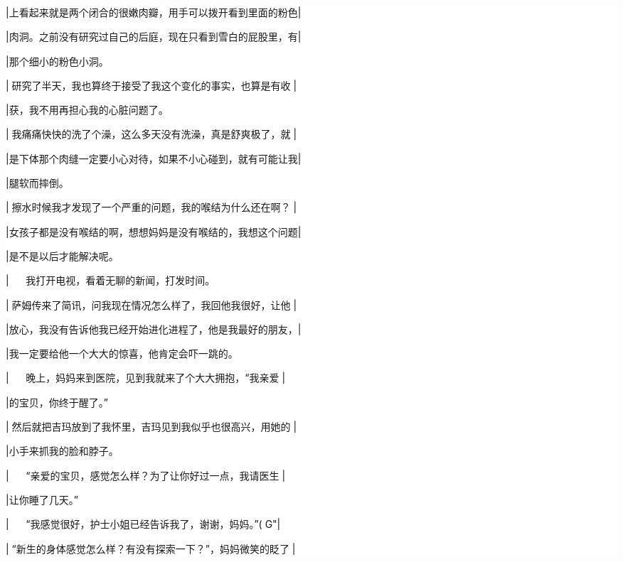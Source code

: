 |上看起来就是两个闭合的很嫩肉瓣，用手可以拨开看到里面的粉色|

|肉洞。之前没有研究过自己的后庭，现在只看到雪白的屁股里，有|

|那个细小的粉色小洞。

| 研究了半天，我也算终于接受了我这个变化的事实，也算是有收 |

|获，我不用再担心我的心脏问题了。

| 我痛痛快快的洗了个澡，这么多天没有洗澡，真是舒爽极了，就 |

|是下体那个肉缝一定要小心对待，如果不小心碰到，就有可能让我|

|腿软而摔倒。

| 擦水时候我才发现了一个严重的问题，我的喉结为什么还在啊？ |

|女孩子都是没有喉结的啊，想想妈妈是没有喉结的，我想这个问题|

|是不是以后才能解决呢。

|      我打开电视，看着无聊的新闻，打发时间。

| 萨姆传来了简讯，问我现在情况怎么样了，我回他我很好，让他 |

|放心，我没有告诉他我已经开始进化进程了，他是我最好的朋友，|

|我一定要给他一个大大的惊喜，他肯定会吓一跳的。

|      晚上，妈妈来到医院，见到我就来了个大大拥抱，“我亲爱 |

|的宝贝，你终于醒了。”

| 然后就把吉玛放到了我怀里，吉玛见到我似乎也很高兴，用她的 |

|小手来抓我的脸和脖子。

|      “亲爱的宝贝，感觉怎么样？为了让你好过一点，我请医生 |

|让你睡了几天。”

|      “我感觉很好，护士小姐已经告诉我了，谢谢，妈妈。”( G"|

| “新生的身体感觉怎么样？有没有探索一下？”，妈妈微笑的眨了 |
